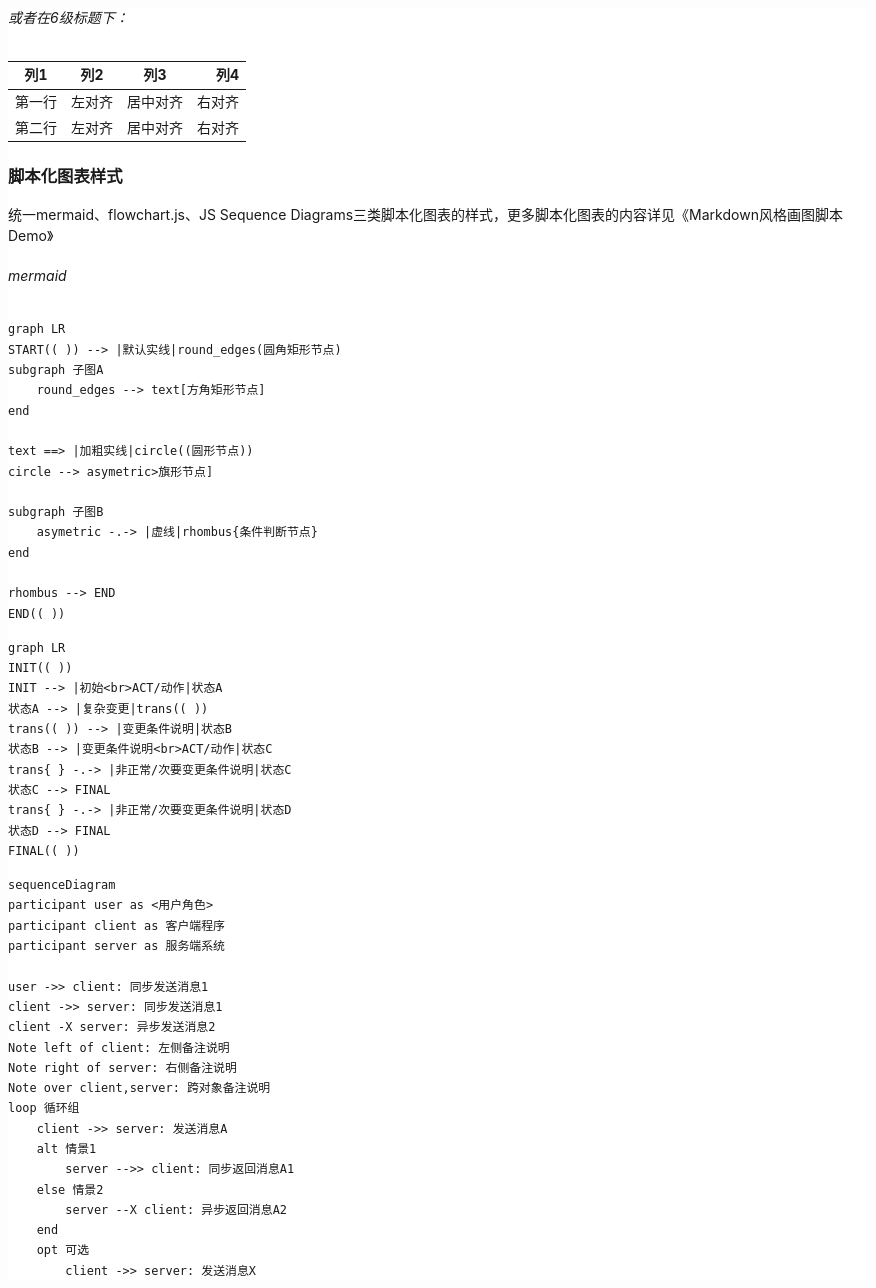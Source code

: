 ###### 或者在6级标题下：

| 列1    | 列2    |   列3    |    列4 |
| ------ | ------ | :------: | -----: |
| 第一行 | 左对齐 | 居中对齐 | 右对齐 |
| 第二行 | 左对齐 | 居中对齐 | 右对齐 |

### 脚本化图表样式

统一mermaid、flowchart.js、JS Sequence Diagrams三类脚本化图表的样式，更多脚本化图表的内容详见《Markdown风格画图脚本Demo》

###### mermaid

```mermaid
graph LR
START(( )) --> |默认实线|round_edges(圆角矩形节点)
subgraph 子图A
	round_edges --> text[方角矩形节点]
end

text ==> |加粗实线|circle((圆形节点))
circle --> asymetric>旗形节点]

subgraph 子图B
	asymetric -.-> |虚线|rhombus{条件判断节点}
end

rhombus --> END
END(( ))
```
```mermaid
graph LR
INIT(( ))
INIT --> |初始<br>ACT/动作|状态A
状态A --> |复杂变更|trans(( ))
trans(( )) --> |变更条件说明|状态B
状态B --> |变更条件说明<br>ACT/动作|状态C
trans{ } -.-> |非正常/次要变更条件说明|状态C
状态C --> FINAL
trans{ } -.-> |非正常/次要变更条件说明|状态D
状态D --> FINAL
FINAL(( ))
```
```mermaid
sequenceDiagram
participant user as <用户角色>
participant client as 客户端程序
participant server as 服务端系统

user ->> client: 同步发送消息1
client ->> server: 同步发送消息1
client -X server: 异步发送消息2
Note left of client: 左侧备注说明
Note right of server: 右侧备注说明
Note over client,server: 跨对象备注说明
loop 循环组
	client ->> server: 发送消息A
	alt 情景1
		server -->> client: 同步返回消息A1
	else 情景2
		server --X client: 异步返回消息A2
	end
	opt 可选
		client ->> server: 发送消息X
```